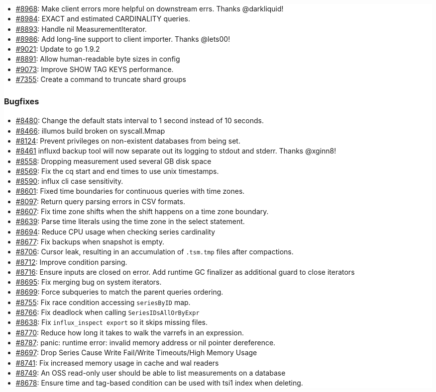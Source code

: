 -	[#8968](https://github.com/branthz/influxdb/issues/8968): Make client errors more helpful on downstream errs. Thanks @darkliquid!
-	[#8984](https://github.com/branthz/influxdb/pull/8984): EXACT and estimated CARDINALITY queries.
-	[#8893](https://github.com/branthz/influxdb/pull/8893): Handle nil MeasurementIterator.
-	[#8986](https://github.com/branthz/influxdb/issues/8986): Add long-line support to client importer. Thanks @lets00!
-	[#9021](https://github.com/branthz/influxdb/pull/9021): Update to go 1.9.2
-	[#8891](https://github.com/branthz/influxdb/pull/8891): Allow human-readable byte sizes in config
-	[#9073](https://github.com/branthz/influxdb/pull/9073): Improve SHOW TAG KEYS performance.
-	[#7355](https://github.com/branthz/influxdb/issues/7355): Create a command to truncate shard groups

### Bugfixes

-	[#8480](https://github.com/branthz/influxdb/pull/8480): Change the default stats interval to 1 second instead of 10 seconds.
-	[#8466](https://github.com/branthz/influxdb/issues/8466): illumos build broken on syscall.Mmap
-	[#8124](https://github.com/branthz/influxdb/issues/8124): Prevent privileges on non-existent databases from being set.
-	[#8461](https://github.com/branthz/influxdb/issues/8461) influxd backup tool will now separate out its logging to stdout and stderr. Thanks @xginn8!
-	[#8558](https://github.com/branthz/influxdb/issues/8558): Dropping measurement used several GB disk space
-	[#8569](https://github.com/branthz/influxdb/issues/8569): Fix the cq start and end times to use unix timestamps.
-	[#8590](https://github.com/branthz/influxdb/issues/8590): influx cli case sensitivity.
-	[#8601](https://github.com/branthz/influxdb/pull/8601): Fixed time boundaries for continuous queries with time zones.
-	[#8097](https://github.com/branthz/influxdb/pull/8097): Return query parsing errors in CSV formats.
-	[#8607](https://github.com/branthz/influxdb/issues/8607): Fix time zone shifts when the shift happens on a time zone boundary.
-	[#8639](https://github.com/branthz/influxdb/issues/8639): Parse time literals using the time zone in the select statement.
-	[#8694](https://github.com/branthz/influxdb/issues/8694): Reduce CPU usage when checking series cardinality
-	[#8677](https://github.com/branthz/influxdb/issues/8677): Fix backups when snapshot is empty.
-	[#8706](https://github.com/branthz/influxdb/pull/8706): Cursor leak, resulting in an accumulation of `.tsm.tmp` files after compactions.
-	[#8712](https://github.com/branthz/influxdb/pull/8712): Improve condition parsing.
-	[#8716](https://github.com/branthz/influxdb/pull/8716): Ensure inputs are closed on error. Add runtime GC finalizer as additional guard to close iterators
-	[#8695](https://github.com/branthz/influxdb/issues/8695): Fix merging bug on system iterators.
-	[#8699](https://github.com/branthz/influxdb/issues/8699): Force subqueries to match the parent queries ordering.
-	[#8755](https://github.com/branthz/influxdb/pull/8755): Fix race condition accessing `seriesByID` map.
-	[#8766](https://github.com/branthz/influxdb/pull/8766): Fix deadlock when calling `SeriesIDsAllOrByExpr`
-	[#8638](https://github.com/branthz/influxdb/issues/8638): Fix `influx_inspect export` so it skips missing files.
-	[#8770](https://github.com/branthz/influxdb/pull/8770): Reduce how long it takes to walk the varrefs in an expression.
-	[#8787](https://github.com/branthz/influxdb/issues/8787): panic: runtime error: invalid memory address or nil pointer dereference.
-	[#8697](https://github.com/branthz/influxdb/issues/8697): Drop Series Cause Write Fail/Write Timeouts/High Memory Usage
-	[#8741](https://github.com/branthz/influxdb/issues/8741): Fix increased memory usage in cache and wal readers
-	[#8749](https://github.com/branthz/influxdb/issues/8749): An OSS read-only user should be able to list measurements on a database
-	[#8678](https://github.com/branthz/influxdb/issues/8678): Ensure time and tag-based condition can be used with tsi1 index when deleting.